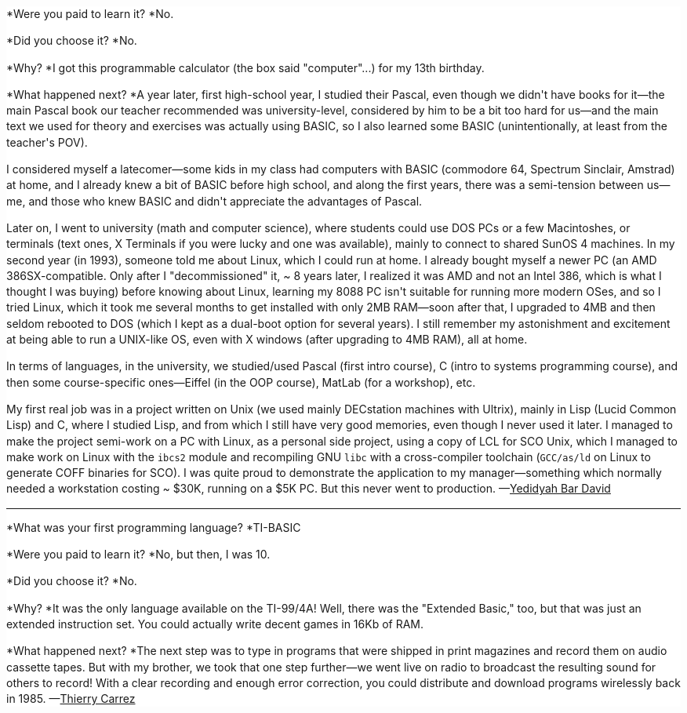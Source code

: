 *Were you paid to learn it? *No.

*Did you choose it? *No.

*Why? *I got this programmable calculator (the box said "computer"...) for my 13th birthday.

*What happened next? *A year later, first high-school year, I studied their Pascal, even though we didn't have books for it—the main Pascal book our teacher recommended was university-level, considered by him to be a bit too hard for us—and the main text we used for theory and exercises was actually using BASIC, so I also learned some BASIC (unintentionally, at least from the teacher's POV).

I considered myself a latecomer—some kids in my class had computers with BASIC (commodore 64, Spectrum Sinclair, Amstrad) at home, and I already knew a bit of BASIC before high school, and along the first years, there was a semi-tension between us—me, and those who knew BASIC and didn't appreciate the advantages of Pascal.

Later on, I went to university (math and computer science), where students could use DOS PCs or a few Macintoshes, or terminals (text ones, X Terminals if you were lucky and one was available), mainly to connect to shared SunOS 4 machines. In my second year (in 1993), someone told me about Linux, which I could run at home. I already bought myself a newer PC (an AMD 386SX-compatible. Only after I "decommissioned" it, ~ 8 years later, I realized it was AMD and not an Intel 386, which is what I thought I was buying) before knowing about Linux, learning my 8088 PC isn't suitable for running more modern OSes, and so I tried Linux, which it took me several months to get installed with only 2MB RAM—soon after that, I upgraded to 4MB and then seldom rebooted to DOS (which I kept as a dual-boot option for several years). I still remember my astonishment and excitement at being able to run a UNIX-like OS, even with X windows (after upgrading to 4MB RAM), all at home.

In terms of languages, in the university, we studied/used Pascal (first intro course), C (intro to systems programming course), and then some course-specific ones—Eiffel (in the OOP course), MatLab (for a workshop), etc.

My first real job was in a project written on Unix (we used mainly DECstation machines with Ultrix), mainly in Lisp (Lucid Common Lisp) and C, where I studied Lisp, and from which I still have very good memories, even though I never used it later. I managed to make the project semi-work on a PC with Linux, as a personal side project, using a copy of LCL for SCO Unix, which I managed to make work on Linux with the `ibcs2` module and recompiling GNU `libc` with a cross-compiler toolchain (`GCC/as/ld` on Linux to generate COFF binaries for SCO). I was quite proud to demonstrate the application to my manager—something which normally needed a workstation costing ~ $30K, running on a $5K PC. But this never went to production. —[Yedidyah Bar David][17]

* * *

*What was your first programming language? *TI-BASIC

*Were you paid to learn it? *No, but then, I was 10.

*Did you choose it? *No.

*Why? *It was the only language available on the TI-99/4A! Well, there was the "Extended Basic," too, but that was just an extended instruction set. You could actually write decent games in 16Kb of RAM.

*What happened next? *The next step was to type in programs that were shipped in print magazines and record them on audio cassette tapes. But with my brother, we took that one step further—we went live on radio to broadcast the resulting sound for others to record! With a clear recording and enough error correction, you could distribute and download programs wirelessly back in 1985. —[Thierry Carrez][18]


[#]: subject: "What was your first programming language?"
[#]: via: "https://opensource.com/article/21/8/first-programming-language"
[#]: author: "Jen Wike Huger https://opensource.com/users/jen-wike"
[#]: collector: "lujun9972"
[#]: translator: "sthwhl"
[#]: reviewer: " "
[#]: publisher: " "
[#]: url: " "
[a]: https://opensource.com/users/jen-wike
[b]: https://github.com/lujun9972
[1]: https://opensource.com/sites/default/files/styles/image-full-size/public/lead-images/computer_space_graphic_cosmic.png?itok=wu493YbB (Computer laptop in space)
[2]: https://opensource.com/users/fungi
[3]: https://opensource.com/users/clcollins
[4]: https://opensource.com/users/heidi-jc-ellis
[5]: https://opensource.com/users/matthew-helmke
[6]: https://opensource.com/users/ahuka
[7]: https://opensource.com/users/jnyjny
[8]: https://opensource.com/users/greg-p
[9]: https://opensource.com/users/clhermansen
[10]: https://opensource.com/users/kjcole
[11]: https://opensource.com/users/jtpennington
[12]: https://opensource.com/users/laszewski
[13]: https://opensource.com/users/don-watkins
[14]: https://opensource.com/users/steven-ellis
[15]: https://opensource.com/users/czanik
[16]: https://en.wikipedia.org/wiki/Casio_fx-7000G
[17]: https://opensource.com/users/didib
[18]: https://opensource.com/users/thierry-carrez
[19]: https://opensource.com/users/hguc
[20]: https://opensource.com/users/murph
[21]: https://opensource.com/users/kkulkarn
[22]: https://opensource.com/users/i-towey
[23]: https://opensource.com/users/joel2001k
[24]: https://opensource.com/article/20/8/learn-open-source
[25]: https://opensource.com/users/jim-hall
[26]: https://opensource.com/users/alanfdoss